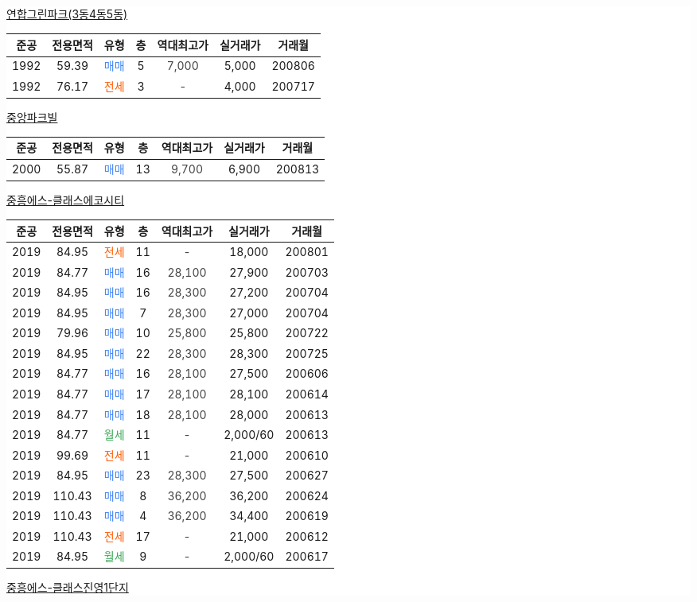 [연합그린파크(3동4동5동)](https://search.naver.com/search.naver?query=%EA%B2%BD%EC%83%81%EB%82%A8%EB%8F%84+%EA%B9%80%ED%95%B4%EC%8B%9C+%EC%A7%84%EC%98%81%EC%9D%8D+%EC%A7%84%EC%98%81%EB%A6%AC+%EC%97%B0%ED%95%A9%EA%B7%B8%EB%A6%B0%ED%8C%8C%ED%81%AC%283%EB%8F%994%EB%8F%995%EB%8F%99%29)

|준공|전용면적|유형|층|역대최고가|실거래가|거래월|
|:---:|:---:|:---:|:---:|:---:|:---:|:---:|
|1992|59.39|<span style="color:#4285f3">매매</span>|5|<span style="color:#444444">7,000</span>|5,000|200806|
|1992|76.17|<span style="color:#ff5a00">전세</span>|3|<span style="color:#444444">-</span>|4,000|200717|

[중앙파크빌](https://search.naver.com/search.naver?query=%EA%B2%BD%EC%83%81%EB%82%A8%EB%8F%84+%EA%B9%80%ED%95%B4%EC%8B%9C+%EC%A7%84%EC%98%81%EC%9D%8D+%EC%A7%84%EC%98%81%EB%A6%AC+%EC%A4%91%EC%95%99%ED%8C%8C%ED%81%AC%EB%B9%8C)

|준공|전용면적|유형|층|역대최고가|실거래가|거래월|
|:---:|:---:|:---:|:---:|:---:|:---:|:---:|
|2000|55.87|<span style="color:#4285f3">매매</span>|13|<span style="color:#444444">9,700</span>|6,900|200813|

[중흥에스-클래스에코시티](https://search.naver.com/search.naver?query=%EA%B2%BD%EC%83%81%EB%82%A8%EB%8F%84+%EA%B9%80%ED%95%B4%EC%8B%9C+%EC%A7%84%EC%98%81%EC%9D%8D+%EC%A7%84%EC%98%81%EB%A6%AC+%EC%A4%91%ED%9D%A5%EC%97%90%EC%8A%A4-%ED%81%B4%EB%9E%98%EC%8A%A4%EC%97%90%EC%BD%94%EC%8B%9C%ED%8B%B0)

|준공|전용면적|유형|층|역대최고가|실거래가|거래월|
|:---:|:---:|:---:|:---:|:---:|:---:|:---:|
|2019|84.95|<span style="color:#ff5a00">전세</span>|11|<span style="color:#444444">-</span>|18,000|200801|
|2019|84.77|<span style="color:#4285f3">매매</span>|16|<span style="color:#444444">28,100</span>|27,900|200703|
|2019|84.95|<span style="color:#4285f3">매매</span>|16|<span style="color:#444444">28,300</span>|27,200|200704|
|2019|84.95|<span style="color:#4285f3">매매</span>|7|<span style="color:#444444">28,300</span>|27,000|200704|
|2019|79.96|<span style="color:#4285f3">매매</span>|10|<span style="color:#444444">25,800</span>|25,800|200722|
|2019|84.95|<span style="color:#4285f3">매매</span>|22|<span style="color:#444444">28,300</span>|28,300|200725|
|2019|84.77|<span style="color:#4285f3">매매</span>|16|<span style="color:#444444">28,100</span>|27,500|200606|
|2019|84.77|<span style="color:#4285f3">매매</span>|17|<span style="color:#444444">28,100</span>|28,100|200614|
|2019|84.77|<span style="color:#4285f3">매매</span>|18|<span style="color:#444444">28,100</span>|28,000|200613|
|2019|84.77|<span style="color:#34a853">월세</span>|11|<span style="color:#444444">-</span>|2,000/60|200613|
|2019|99.69|<span style="color:#ff5a00">전세</span>|11|<span style="color:#444444">-</span>|21,000|200610|
|2019|84.95|<span style="color:#4285f3">매매</span>|23|<span style="color:#444444">28,300</span>|27,500|200627|
|2019|110.43|<span style="color:#4285f3">매매</span>|8|<span style="color:#444444">36,200</span>|36,200|200624|
|2019|110.43|<span style="color:#4285f3">매매</span>|4|<span style="color:#444444">36,200</span>|34,400|200619|
|2019|110.43|<span style="color:#ff5a00">전세</span>|17|<span style="color:#444444">-</span>|21,000|200612|
|2019|84.95|<span style="color:#34a853">월세</span>|9|<span style="color:#444444">-</span>|2,000/60|200617|

[중흥에스-클래스진영1단지](https://search.naver.com/search.naver?query=%EA%B2%BD%EC%83%81%EB%82%A8%EB%8F%84+%EA%B9%80%ED%95%B4%EC%8B%9C+%EC%A7%84%EC%98%81%EC%9D%8D+%EC%A7%84%EC%98%81%EB%A6%AC+%EC%A4%91%ED%9D%A5%EC%97%90%EC%8A%A4-%ED%81%B4%EB%9E%98%EC%8A%A4%EC%A7%84%EC%98%811%EB%8B%A8%EC%A7%80)
